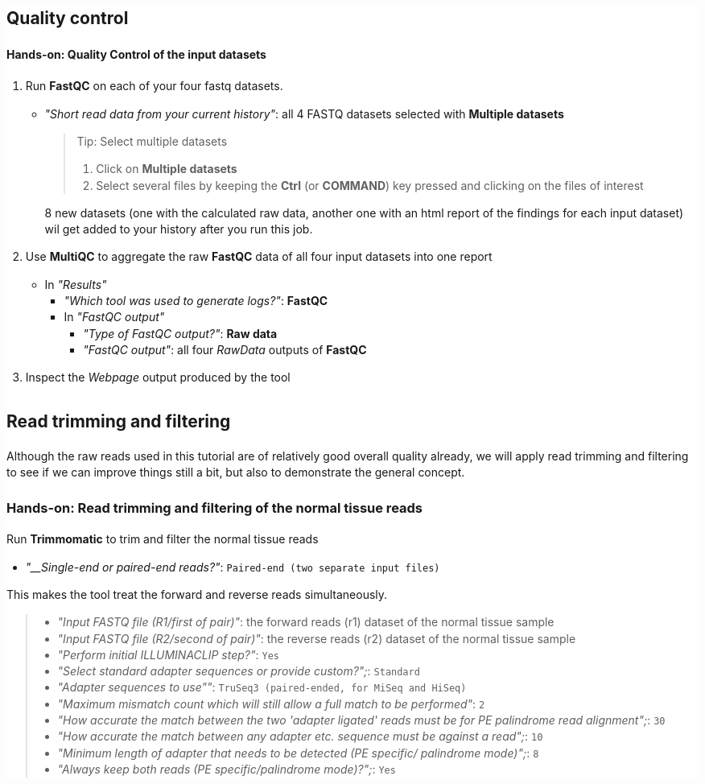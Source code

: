 ## Quality control

#### Hands-on: Quality Control of the input datasets

1. Run **FastQC** on each of your four fastq datasets.

   * *"Short read data from your current history"*: all 4 FASTQ datasets selected with **Multiple datasets**

     > Tip: Select multiple datasets
     >
     > 1. Click on **Multiple datasets**
     > 2. Select several files by keeping the **Ctrl** (or **COMMAND**) key pressed and clicking on the files of interest

     8 new datasets (one with the calculated raw data, another one with an html report of the findings for each input dataset) wil get added to your history after you run this job.

2. Use **MultiQC** to aggregate the raw **FastQC** data of all four input datasets into one report

   * In *"Results"*
     * *"Which tool was used to generate logs?"*: **FastQC**
     * In *"FastQC output"*
       * *"Type of FastQC output?"*: **Raw data**
       * *"FastQC output"*: all four *RawData* outputs of **FastQC** 

3. Inspect the *Webpage* output produced by the tool

## **Read trimming and filtering**

Although the raw reads used in this tutorial are of relatively good overall quality already, we will apply read trimming and filtering to see if we can improve things still a bit, but also to demonstrate the general concept.

### **Hands-on: Read trimming and filtering of the normal tissue reads**

Run  **Trimmomatic**   to trim and filter the normal tissue reads

- _&quot;__Single-end or paired-end reads?&quot;_: `Paired-end (two separate input files)`

This makes the tool treat the forward and reverse reads simultaneously.

  > -  _"Input FASTQ file (R1/first of pair)"_: the forward reads (r1) dataset of the normal tissue sample
  > -  _"Input FASTQ file (R2/second of pair)"_: the reverse reads (r2) dataset of the normal tissue sample
  > - _"Perform initial ILLUMINACLIP step?"_: `Yes`
  > - _"Select standard adapter sequences or provide custom?";_: `Standard`
  > - _"Adapter sequences to use&quot;"_: `TruSeq3 (paired-ended, for MiSeq and HiSeq)`
  > - _"Maximum mismatch count which will still allow a full match to be performed"_: `2`
  > - _"How accurate the match between the two &#39;adapter ligated&#39; reads must be for PE palindrome read alignment";_: `30`
  > - _"How accurate the match between any adapter etc. sequence must be against a read";_: `10`
  > - _"Minimum length of adapter that needs to be detected (PE specific/ palindrome mode)";_: `8`
  > - _"Always keep both reads (PE specific/palindrome mode)?";_: `Yes`
